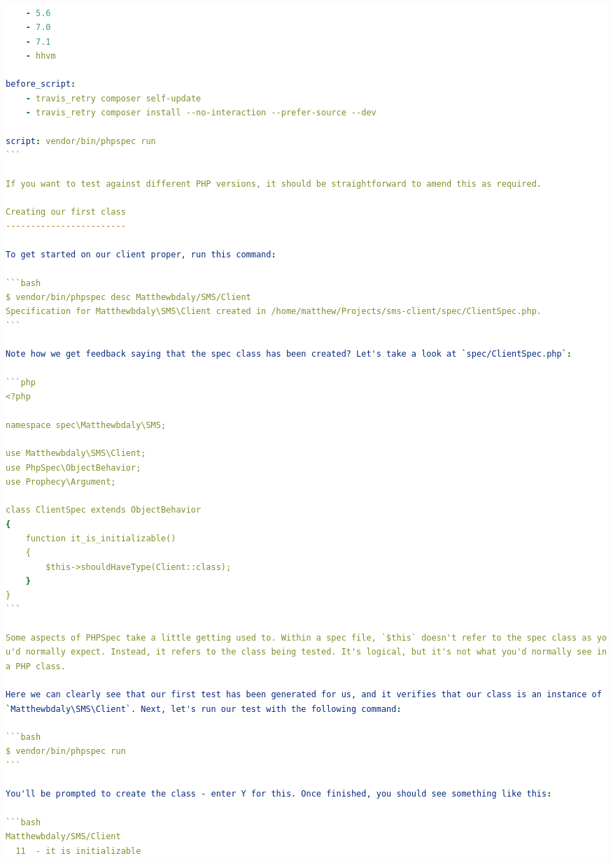 ````yaml
    - 5.6
    - 7.0
    - 7.1
    - hhvm

before_script:
    - travis_retry composer self-update
    - travis_retry composer install --no-interaction --prefer-source --dev

script: vendor/bin/phpspec run
```

If you want to test against different PHP versions, it should be straightforward to amend this as required.

Creating our first class
------------------------

To get started on our client proper, run this command:

```bash
$ vendor/bin/phpspec desc Matthewbdaly/SMS/Client
Specification for Matthewbdaly\SMS\Client created in /home/matthew/Projects/sms-client/spec/ClientSpec.php.
```

Note how we get feedback saying that the spec class has been created? Let's take a look at `spec/ClientSpec.php`:

```php
<?php

namespace spec\Matthewbdaly\SMS;

use Matthewbdaly\SMS\Client;
use PhpSpec\ObjectBehavior;
use Prophecy\Argument;

class ClientSpec extends ObjectBehavior
{
    function it_is_initializable()
    {
        $this->shouldHaveType(Client::class);
    }
}
```

Some aspects of PHPSpec take a little getting used to. Within a spec file, `$this` doesn't refer to the spec class as you'd normally expect. Instead, it refers to the class being tested. It's logical, but it's not what you'd normally see in a PHP class.

Here we can clearly see that our first test has been generated for us, and it verifies that our class is an instance of `Matthewbdaly\SMS\Client`. Next, let's run our test with the following command:

```bash
$ vendor/bin/phpspec run
```

You'll be prompted to create the class - enter Y for this. Once finished, you should see something like this:

```bash
Matthewbdaly/SMS/Client                                                         
  11  - it is initializable
````
